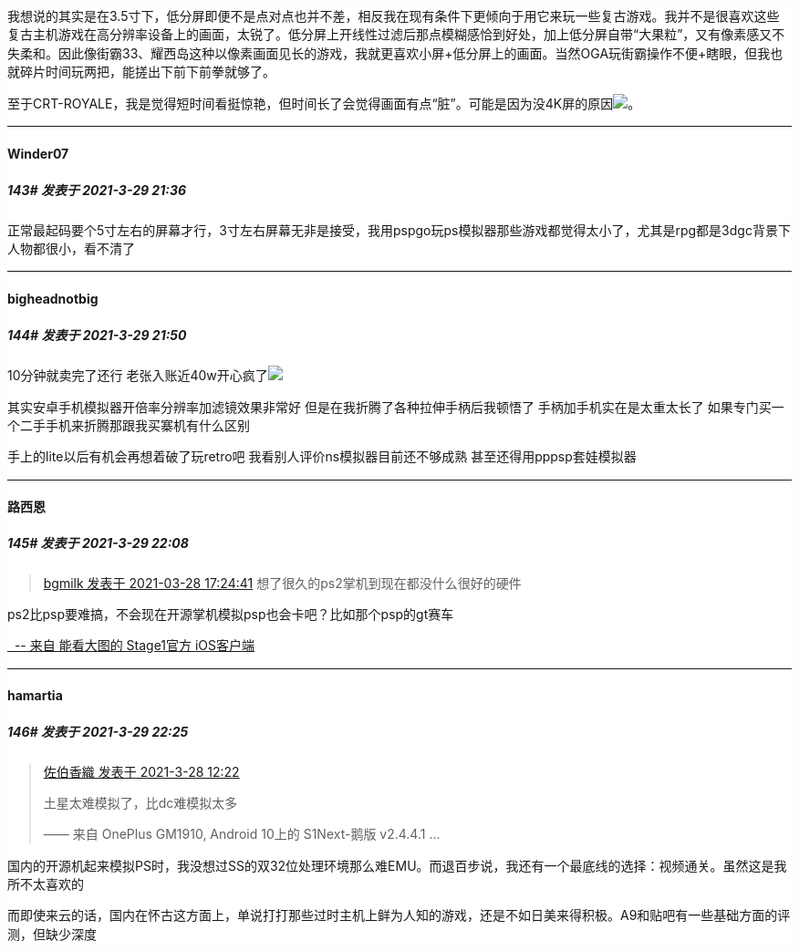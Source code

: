 我想说的其实是在3.5寸下，低分屏即便不是点对点也并不差，相反我在现有条件下更倾向于用它来玩一些复古游戏。我并不是很喜欢这些复古主机游戏在高分辨率设备上的画面，太锐了。低分屏上开线性过滤后那点模糊感恰到好处，加上低分屏自带“大果粒”，又有像素感又不失柔和。因此像街霸33、耀西岛这种以像素画面见长的游戏，我就更喜欢小屏+低分屏上的画面。当然OGA玩街霸操作不便+瞎眼，但我也就碎片时间玩两把，能搓出下前下前拳就够了。

至于CRT-ROYALE，我是觉得短时间看挺惊艳，但时间长了会觉得画面有点“脏”。可能是因为没4K屏的原因<img src="https://static.saraba1st.com/image/smiley/face2017/139.png" referrerpolicy="no-referrer">。


-----

####  Winder07  
##### 143#       发表于 2021-3-29 21:36


正常最起码要个5寸左右的屏幕才行，3寸左右屏幕无非是接受，我用pspgo玩ps模拟器那些游戏都觉得太小了，尤其是rpg都是3dgc背景下人物都很小，看不清了


-----

####  bigheadnotbig  
##### 144#       发表于 2021-3-29 21:50


10分钟就卖完了还行 老张入账近40w开心疯了<img src="https://static.saraba1st.com/image/smiley/face2017/067.png" referrerpolicy="no-referrer">

其实安卓手机模拟器开倍率分辨率加滤镜效果非常好 但是在我折腾了各种拉伸手柄后我顿悟了 手柄加手机实在是太重太长了 如果专门买一个二手手机来折腾那跟我买寨机有什么区别  

手上的lite以后有机会再想着破了玩retro吧 我看别人评价ns模拟器目前还不够成熟 甚至还得用pppsp套娃模拟器


-----

####  路西恩  
##### 145#       发表于 2021-3-29 22:08


<blockquote><a href="httphttps://bbs.saraba1st.com/2b/forum.php?mod=redirect&amp;goto=findpost&amp;pid=50758704&amp;ptid=1995405" target="_blank">bgmilk 发表于 2021-03-28 17:24:41</a>
想了很久的ps2掌机到现在都没什么很好的硬件</blockquote>ps2比psp要难搞，不会现在开源掌机模拟psp也会卡吧？比如那个psp的gt赛车

[  -- 来自 能看大图的 Stage1官方 iOS客户端](https://itunes.apple.com/fi/app/saraba1st/id1221237470?mt=8)


-----

####  hamartia  
##### 146#       发表于 2021-3-29 22:25


<blockquote><a href="httphttps://bbs.saraba1st.com/2b/forum.php?mod=redirect&amp;goto=findpost&amp;pid=50756597&amp;ptid=1995405" target="_blank">佐伯香織 发表于 2021-3-28 12:22</a>

土星太难模拟了，比dc难模拟太多


—— 来自 OnePlus GM1910, Android 10上的 S1Next-鹅版 v2.4.4.1 ...</blockquote>
国内的开源机起来模拟PS时，我没想过SS的双32位处理环境那么难EMU。而退百步说，我还有一个最底线的选择：视频通关。虽然这是我所不太喜欢的


而即使来云的话，国内在怀古这方面上，单说打打那些过时主机上鲜为人知的游戏，还是不如日美来得积极。A9和贴吧有一些基础方面的评测，但缺少深度
